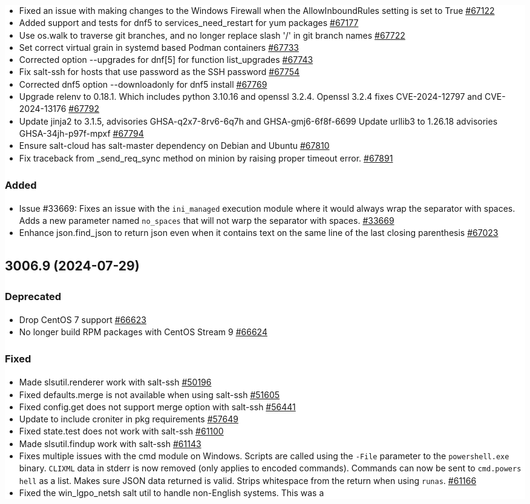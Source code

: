 - Fixed an issue with making changes to the Windows Firewall when the
  AllowInboundRules setting is set to True [#67122](https://github.com/saltstack/salt/issues/67122)
- Added support and tests for dnf5 to services_need_restart for yum packages [#67177](https://github.com/saltstack/salt/issues/67177)
- Use os.walk to traverse git branches, and no longer replace slash '/' in git branch names [#67722](https://github.com/saltstack/salt/issues/67722)
- Set correct virtual grain in systemd based Podman containers [#67733](https://github.com/saltstack/salt/issues/67733)
- Corrected option --upgrades for dnf[5] for function list_upgrades [#67743](https://github.com/saltstack/salt/issues/67743)
- Fix salt-ssh for hosts that use password as the SSH password [#67754](https://github.com/saltstack/salt/issues/67754)
- Corrected dnf5 option --downloadonly for dnf5 install [#67769](https://github.com/saltstack/salt/issues/67769)
- Upgrade relenv to 0.18.1. Which includes python 3.10.16 and openssl 3.2.4.
  Openssl 3.2.4 fixes CVE-2024-12797 and CVE-2024-13176 [#67792](https://github.com/saltstack/salt/issues/67792)
- Update jinja2 to 3.1.5, advisories GHSA-q2x7-8rv6-6q7h and GHSA-gmj6-6f8f-6699
  Update urllib3 to 1.26.18 advisories GHSA-34jh-p97f-mpxf [#67794](https://github.com/saltstack/salt/issues/67794)
- Ensure salt-cloud has salt-master dependency on Debian and Ubuntu [#67810](https://github.com/saltstack/salt/issues/67810)
- Fix traceback from _send_req_sync method on minion by raising proper timeout error. [#67891](https://github.com/saltstack/salt/issues/67891)


### Added

- Issue #33669: Fixes an issue with the ``ini_managed`` execution module
  where it would always wrap the separator with spaces. Adds a new parameter
  named ``no_spaces`` that will not warp the separator with spaces. [#33669](https://github.com/saltstack/salt/issues/33669)
- Enhance json.find_json to return json even when it contains text on the same line of the last closing parenthesis [#67023](https://github.com/saltstack/salt/issues/67023)


## 3006.9 (2024-07-29)


### Deprecated

- Drop CentOS 7 support [#66623](https://github.com/saltstack/salt/issues/66623)
- No longer build RPM packages with CentOS Stream 9 [#66624](https://github.com/saltstack/salt/issues/66624)


### Fixed

- Made slsutil.renderer work with salt-ssh [#50196](https://github.com/saltstack/salt/issues/50196)
- Fixed defaults.merge is not available when using salt-ssh [#51605](https://github.com/saltstack/salt/issues/51605)
- Fixed config.get does not support merge option with salt-ssh [#56441](https://github.com/saltstack/salt/issues/56441)
- Update to include croniter in pkg requirements [#57649](https://github.com/saltstack/salt/issues/57649)
- Fixed state.test does not work with salt-ssh [#61100](https://github.com/saltstack/salt/issues/61100)
- Made slsutil.findup work with salt-ssh [#61143](https://github.com/saltstack/salt/issues/61143)
- Fixes multiple issues with the cmd module on Windows. Scripts are called using
  the ``-File`` parameter to the ``powershell.exe`` binary. ``CLIXML`` data in
  stderr is now removed (only applies to encoded commands). Commands can now be
  sent to ``cmd.powershell`` as a list. Makes sure JSON data returned is valid.
  Strips whitespace from the return when using ``runas``. [#61166](https://github.com/saltstack/salt/issues/61166)
- Fixed the win_lgpo_netsh salt util to handle non-English systems. This was a